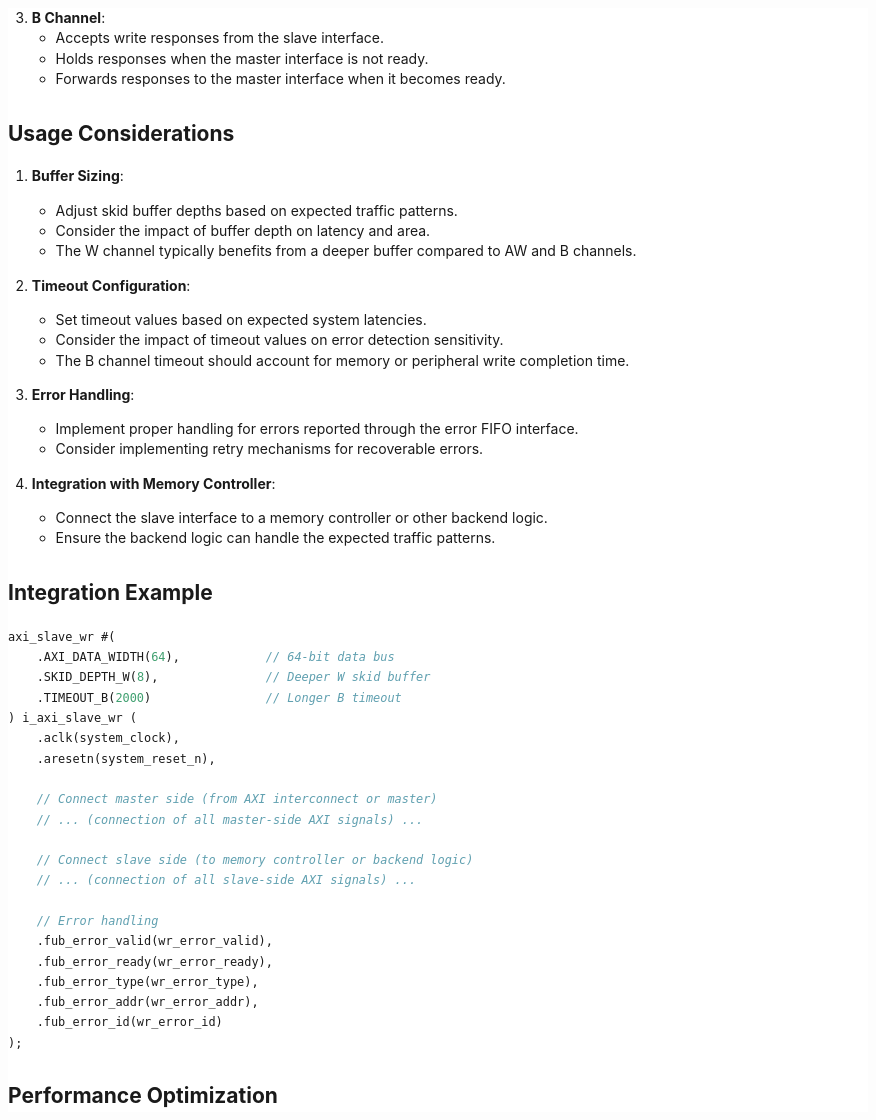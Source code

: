 3. **B Channel**:
   - Accepts write responses from the slave interface.
   - Holds responses when the master interface is not ready.
   - Forwards responses to the master interface when it becomes ready.

## Usage Considerations

1. **Buffer Sizing**:
   - Adjust skid buffer depths based on expected traffic patterns.
   - Consider the impact of buffer depth on latency and area.
   - The W channel typically benefits from a deeper buffer compared to AW and B channels.

2. **Timeout Configuration**:
   - Set timeout values based on expected system latencies.
   - Consider the impact of timeout values on error detection sensitivity.
   - The B channel timeout should account for memory or peripheral write completion time.

3. **Error Handling**:
   - Implement proper handling for errors reported through the error FIFO interface.
   - Consider implementing retry mechanisms for recoverable errors.

4. **Integration with Memory Controller**:
   - Connect the slave interface to a memory controller or other backend logic.
   - Ensure the backend logic can handle the expected traffic patterns.

## Integration Example

```systemverilog
axi_slave_wr #(
    .AXI_DATA_WIDTH(64),            // 64-bit data bus
    .SKID_DEPTH_W(8),               // Deeper W skid buffer
    .TIMEOUT_B(2000)                // Longer B timeout
) i_axi_slave_wr (
    .aclk(system_clock),
    .aresetn(system_reset_n),
    
    // Connect master side (from AXI interconnect or master)
    // ... (connection of all master-side AXI signals) ...
    
    // Connect slave side (to memory controller or backend logic)
    // ... (connection of all slave-side AXI signals) ...
    
    // Error handling
    .fub_error_valid(wr_error_valid),
    .fub_error_ready(wr_error_ready),
    .fub_error_type(wr_error_type),
    .fub_error_addr(wr_error_addr),
    .fub_error_id(wr_error_id)
);
```

## Performance Optimization
